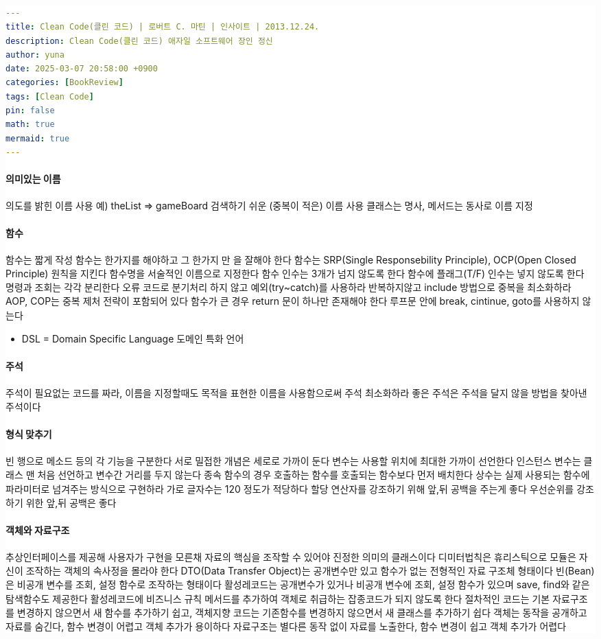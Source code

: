```yaml
---
title: Clean Code(클린 코드) | 로버트 C. 마틴 | 인사이트 | 2013.12.24. 
description: Clean Code(클린 코드) 애자일 소프트웨어 장인 정신
author: yuna
date: 2025-03-07 20:58:00 +0900
categories: [BookReview]
tags: [Clean Code]
pin: false
math: true
mermaid: true
---
```


#### 의미있는 이름
의도를 밝힌 이름 사용
  예) theList => gameBoard
검색하기 쉬운 (중복이 적은) 이름 사용
클래스는 명사, 메서드는 동사로 이름 지정

#### 함수
함수는 짧게 작성
함수는 한가지를 해야하고 그 한가지 만 을 잘해야 한다
함수는 SRP(Single Responsebility Principle), OCP(Open Closed Principle) 원칙을 지킨다
함수명을 서술적인 이름으로 지정한다
함수 인수는 3개가 넘지 않도록 한다
함수에 플래그(T/F) 인수는 넣지 않도록 한다
명령과 조회는 각각 분리한다
오류 코드로 분기처리 하지 않고 예외(try~catch)를 사용하라
반복하지않고 include 방법으로 중복을 최소화하라
AOP, COP는 중복 제처 전략이 포함되어 있다
함수가 큰 경우 return 문이 하나만 존재해야 한다
루프문 안에 break, cintinue, goto를 사용하지 않는다

* DSL = Domain Specific Language 도메인 특화 언어

#### 주석
주석이 필요없는 코드를 짜라, 이름을 지정할때도 목적을 표현한 이름을 사용함으로써 주석 최소화하라
좋은 주석은 주석을 달지 않을 방법을 찾아낸 주석이다

#### 형식 맞추기
빈 행으로 메소드 등의 각 기능을 구분한다
서로 밀접한 개념은 세로로 가까이 둔다
변수는 사용할 위치에 최대한 가까이 선언한다
인스턴스 변수는 클래스 맨 처음 선언하고 변수간 거리를 두지 않는다
종속 함수의 경우 호출하는 함수를 호출되는 함수보다 먼저 배치한다
상수는 실제 사용되는 함수에 파라미터로 넘겨주는 방식으로 구현하라
가로 글자수는 120 정도가 적당하다
할당 연산자를 강조하기 위해 앞,뒤 공백을 주는게 좋다
우선순위를 강조하기 위한 앞,뒤 공백은 좋다

#### 객체와 자료구조
추상인터페이스를 제공해 사용자가 구현을 모른채 자료의 핵심을 조작할 수 있어야 진정한 의미의 클래스이다
디미터법칙은 휴리스틱으로 모듈은 자신이 조작하는 객체의 속사정을 몰라야 한다
DTO(Data Transfer Object)는 공개변수만 있고 함수가 없는 전형적인 자료 구조체 형태이다
빈(Bean)은 비공개 변수를 조회, 설정 함수로 조작하는 형태이다
활성레코드는 공개변수가 있거나 비공개 변수에 조회, 설정 함수가 있으며 save, find와 같은 탐색함수도 제공한다
활성레코드에 비즈니스 규칙 메서드를 추가하여 객체로 취급하는 잡종코드가 되지 않도록 한다
절차적인 코드는 기본 자료구조를 변경하지 않으면서 새 함수를 추가하기 쉽고, 객체지향 코드는 기존함수를 변경하지 않으면서 새 클래스를 추가하기 쉽다
객체는 동작을 공개하고 자료를 숨긴다, 함수 변경이 어렵고 객체 추가가 용이하다
자료구조는 별다른 동작 없이 자료를 노출한다, 함수 변경이 쉽고 객체 추가가 어렵다
